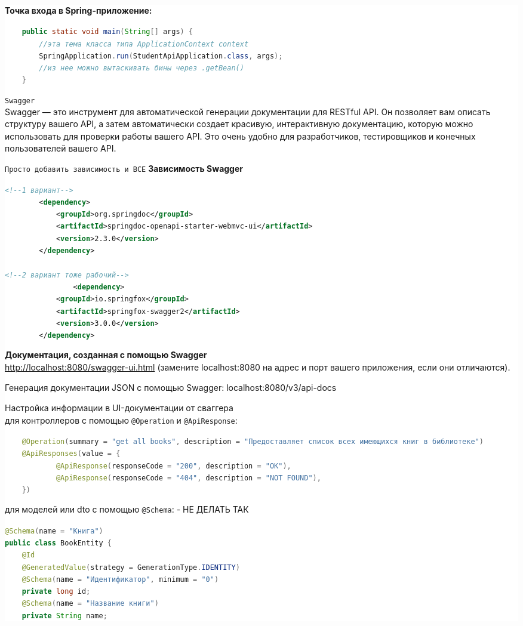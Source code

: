 **Точка входа в Spring-приложение:**  
```java
	public static void main(String[] args) {
        //эта тема класса типа ApplicationContext context
		SpringApplication.run(StudentApiApplication.class, args);
        //из нее можно вытаскивать бины через .getBean()
	}
```

`Swagger`  
Swagger — это инструмент для автоматической генерации документации для RESTful
API. Он позволяет вам описать структуру вашего API, а затем автоматически
создает красивую, интерактивную документацию, которую можно использовать для
проверки работы вашего API. Это очень удобно для разработчиков, тестировщиков
и конечных пользователей вашего API.  

`Просто добавить зависимость и ВСЕ`
**Зависимость Swagger**  
```xml
<!--1 вариант-->
		<dependency>
			<groupId>org.springdoc</groupId>
			<artifactId>springdoc-openapi-starter-webmvc-ui</artifactId>
			<version>2.3.0</version>
		</dependency>

<!--2 вариант тоже рабочий-->
        		<dependency>
			<groupId>io.springfox</groupId>
			<artifactId>springfox-swagger2</artifactId>
			<version>3.0.0</version>
		</dependency>
```

**Документация, созданная с помощью Swagger**  
[http://localhost:8080/swagger-ui.html](http://localhost:8080/swagger-ui.html)  (замените
localhost:8080 на адрес и порт вашего приложения, если они отличаются). 

Генерация документации JSON с помощью Swagger:  localhost:8080/v3/api-docs  

Настройка информации в UI-документации от сваггера   
для контроллеров с помощью `@Operation` и `@ApiResponse`:  
```java
    @Operation(summary = "get all books", description = "Предоставляет список всех имеющихся книг в библиотеке")
    @ApiResponses(value = {
            @ApiResponse(responseCode = "200", description = "OK"),
            @ApiResponse(responseCode = "404", description = "NOT FOUND"),
    })
```

для моделей или dto с помощью `@Schema`:  - НЕ ДЕЛАТЬ ТАК   
```java
@Schema(name = "Книга")
public class BookEntity {
    @Id
    @GeneratedValue(strategy = GenerationType.IDENTITY)
    @Schema(name = "Идентификатор", minimum = "0")
    private long id;
    @Schema(name = "Название книги")
    private String name;
```
